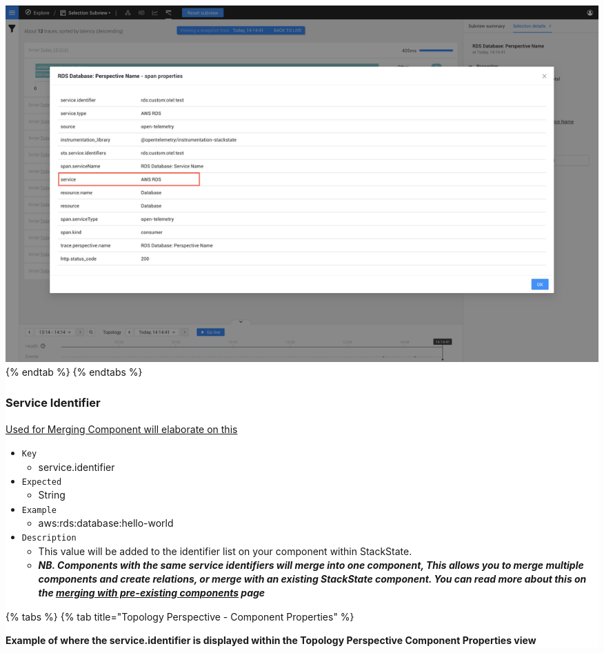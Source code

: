 ![Trace Perspective - service.type](../../../../.gitbook/assets/v50_otel_traces_service_type.png)
{% endtab %}
{% endtabs %}

### Service Identifier 
[Used for Merging Component will elaborate on this](/stackpacks/integrations/opentelemetry/opentelemetry/manual-instrumentation/merging.md)
  - `Key`
    - service.identifier
  - `Expected`
    - String
  - `Example`
    - aws:rds:database:hello-world
  - `Description`
    - This value will be added to the identifier list on your component within StackState.
    - ***NB. Components with the same service identifiers will merge into one component, This allows you to merge multiple components and create relations, or merge with an existing StackState component. You can read more about this on the [merging with pre-existing components](/stackpacks/integrations/opentelemetry/opentelemetry/manual-instrumentation/merging.md) page***

{% tabs %}
{% tab title="Topology Perspective - Component Properties" %}

**Example of where the service.identifier is displayed within the Topology Perspective Component Properties view**
